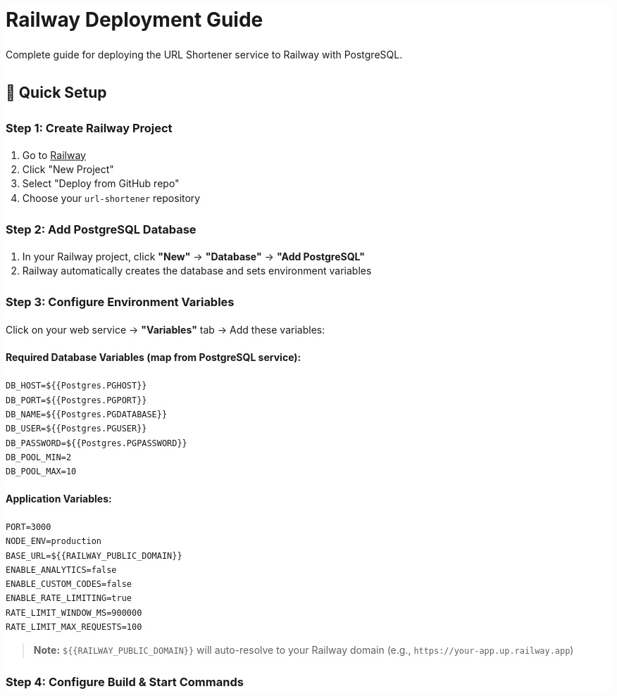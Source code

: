 # Railway Deployment Guide

Complete guide for deploying the URL Shortener service to Railway with PostgreSQL.

## 🚀 Quick Setup

### Step 1: Create Railway Project

1. Go to [Railway](https://railway.app/)
2. Click "New Project"
3. Select "Deploy from GitHub repo"
4. Choose your `url-shortener` repository

### Step 2: Add PostgreSQL Database

1. In your Railway project, click **"New"** → **"Database"** → **"Add PostgreSQL"**
2. Railway automatically creates the database and sets environment variables

### Step 3: Configure Environment Variables

Click on your web service → **"Variables"** tab → Add these variables:

#### Required Database Variables (map from PostgreSQL service):

```env
DB_HOST=${{Postgres.PGHOST}}
DB_PORT=${{Postgres.PGPORT}}
DB_NAME=${{Postgres.PGDATABASE}}
DB_USER=${{Postgres.PGUSER}}
DB_PASSWORD=${{Postgres.PGPASSWORD}}
DB_POOL_MIN=2
DB_POOL_MAX=10
```

#### Application Variables:

```env
PORT=3000
NODE_ENV=production
BASE_URL=${{RAILWAY_PUBLIC_DOMAIN}}
ENABLE_ANALYTICS=false
ENABLE_CUSTOM_CODES=false
ENABLE_RATE_LIMITING=true
RATE_LIMIT_WINDOW_MS=900000
RATE_LIMIT_MAX_REQUESTS=100
```

> **Note:** `${{RAILWAY_PUBLIC_DOMAIN}}` will auto-resolve to your Railway domain (e.g., `https://your-app.up.railway.app`)

### Step 4: Configure Build & Start Commands
